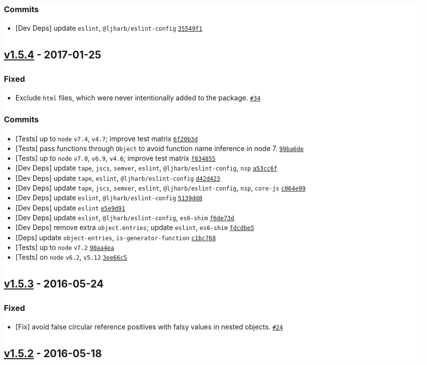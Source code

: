 ### Commits

- [Dev Deps] update `eslint`, `@ljharb/eslint-config` [`35549f1`](https://github.com/inspect-js/is-equal/commit/35549f10eacef3a927caf39faa9a64a71c4e72d4)

## [v1.5.4](https://github.com/inspect-js/is-equal/compare/v1.5.3...v1.5.4) - 2017-01-25

### Fixed

- Exclude `html` files, which were never intentionally added to the package. [`#34`](https://github.com/inspect-js/is-equal/issues/34)

### Commits

- [Tests] up to `node` `v7.4`, `v4.7`; improve test matrix [`6f20b3d`](https://github.com/inspect-js/is-equal/commit/6f20b3dc5c8a497626dc6a37c9cbdd7273b74984)
- [Tests] pass functions through `Object` to avoid function name inference in node 7. [`99ba6de`](https://github.com/inspect-js/is-equal/commit/99ba6decfe53553e92f25f15fea4fcb9f42a1fd9)
- [Tests] up to `node` `v7.0`, `v6.9`, `v4.6`; improve test matrix [`f834855`](https://github.com/inspect-js/is-equal/commit/f834855c8a303bb5d9082703870b12ae3749bdb9)
- [Dev Deps] update `tape`, `jscs`, `semver`, `eslint`, `@ljharb/eslint-config`, `nsp` [`a53cc6f`](https://github.com/inspect-js/is-equal/commit/a53cc6f637337940bed40793eeb072b4f1cf9534)
- [Dev Deps] update `tape`, `eslint`, `@ljharb/eslint-config` [`d42d423`](https://github.com/inspect-js/is-equal/commit/d42d42380935f19f94544982823675ee98c3166e)
- [Dev Deps] update `tape`, `jscs`, `semver`, `eslint`, `@ljharb/eslint-config`, `nsp`, `core-js` [`c064e99`](https://github.com/inspect-js/is-equal/commit/c064e99cce802ae23944d24aba376b123135aada)
- [Dev Deps] update `eslint`, `@ljharb/eslint-config` [`5139dd8`](https://github.com/inspect-js/is-equal/commit/5139dd8260ece6e58bfe28eeb54f30b231562501)
- [Dev Deps] update `eslint` [`e5e9d91`](https://github.com/inspect-js/is-equal/commit/e5e9d91bd7833bf5f5f9ef2f584b5d1fea927d77)
- [Dev Deps] update `eslint`, `@ljharb/eslint-config`, `es6-shim` [`f6de73d`](https://github.com/inspect-js/is-equal/commit/f6de73d09119d0007165a9443ebde3dece8ec29e)
- [Dev Deps] remove extra `object.entries`; update `eslint`, `es6-shim` [`fdcdbe5`](https://github.com/inspect-js/is-equal/commit/fdcdbe5f743a22d028da1e16dcadf2d7887067d3)
- [Deps] update `object-entries`, `is-generator-function` [`c1bc768`](https://github.com/inspect-js/is-equal/commit/c1bc76858cd37fca8c97cdb7782fa2eaaa91c330)
- [Tests] up to `node` `v7.2` [`90aa4ea`](https://github.com/inspect-js/is-equal/commit/90aa4eaa37e826ffd2a219b042aff4573801a157)
- [Tests] on `node` `v6.2`, `v5.12` [`3ee66c5`](https://github.com/inspect-js/is-equal/commit/3ee66c539b750652813a491a6870cfc32823680e)

## [v1.5.3](https://github.com/inspect-js/is-equal/compare/v1.5.2...v1.5.3) - 2016-05-24

### Fixed

- [Fix] avoid false circular reference positives with falsy values in nested objects. [`#24`](https://github.com/inspect-js/is-equal/issues/24)

## [v1.5.2](https://github.com/inspect-js/is-equal/compare/v1.5.1...v1.5.2) - 2016-05-18
